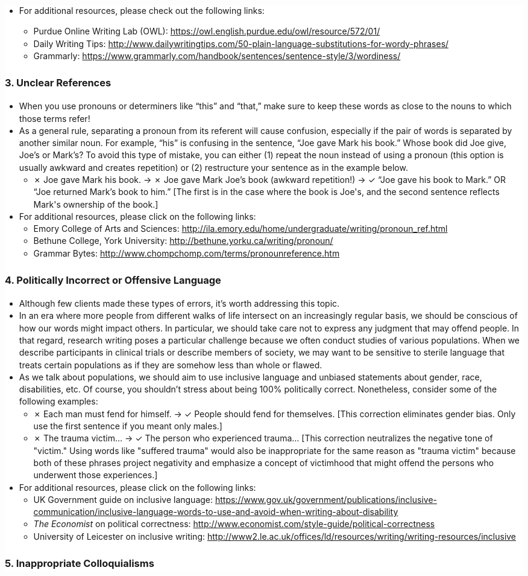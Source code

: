 - For additional resources, please check out the following links:

  - Purdue Online Writing Lab (OWL): <https://owl.english.purdue.edu/owl/resource/572/01/>
  - Daily Writing Tips: <http://www.dailywritingtips.com/50-plain-language-substitutions-for-wordy-phrases/>
  - Grammarly: <https://www.grammarly.com/handbook/sentences/sentence-style/3/wordiness/>

### 3. Unclear References

-  When you use pronouns or determiners like “this” and “that,” make sure to keep these words as close to the nouns to which those terms refer!
- As a general rule, separating a pronoun from its referent will cause confusion, especially if the pair of words is separated by another similar noun. For example, “his” is confusing in the sentence, “Joe gave Mark his book.” Whose book did Joe give, Joe’s or Mark’s? To avoid this type of mistake, you can either (1) repeat the noun instead of using a pronoun (this option is usually awkward and creates repetition) or (2) restructure your sentence as in the example below.
  - ✗ Joe gave Mark his book. → ✗ Joe gave Mark Joe’s book (awkward repetition!) → ✓ “Joe gave his book to Mark.” OR “Joe returned Mark’s book to him.” [The first is in the case where the book is Joe's, and the second sentence reflects Mark's ownership of the book.]
- For additional resources, please click on the following links:
  - Emory College of Arts and Sciences: <http://ila.emory.edu/home/undergraduate/writing/pronoun_ref.html>
  - Bethune College, York University: http://bethune.yorku.ca/writing/pronoun/
  - Grammar Bytes: <http://www.chompchomp.com/terms/pronounreference.htm>

### 4. Politically Incorrect or Offensive Language

- Although few clients made these types of errors, it’s worth addressing this topic.
- In an era where more people from different walks of life intersect on an increasingly regular basis, we should be conscious of how our words might impact others. In particular, we should take care not to express any judgment that may offend people. In that regard, research writing poses a particular challenge because we often conduct studies of various populations. When we describe participants in clinical trials or describe members of society, we may want to be sensitive to sterile language that treats certain populations as if they are somehow less than whole or flawed.
- As we talk about populations, we should aim to use inclusive language and unbiased statements about gender, race, disabilities, etc. Of course, you shouldn’t stress about being 100% politically correct. Nonetheless, consider some of the following examples:
  - ✗ Each man must fend for himself. → ✓ People should fend for themselves. [This correction eliminates gender bias. Only use the first sentence if you meant only males.] 
  - ✗ The trauma victim… → ✓ The person who experienced trauma… [This correction neutralizes the negative tone of "victim."  Using words like "suffered trauma" would also be inappropriate for the same reason as "trauma victim" because both of these phrases project negativity and emphasize a concept of victimhood that might offend the persons who underwent those experiences.] 
- For additional resources, please click on the following links:
  - UK Government guide on inclusive language: <https://www.gov.uk/government/publications/inclusive-communication/inclusive-language-words-to-use-and-avoid-when-writing-about-disability>
  - *The Economist* on political correctness: <http://www.economist.com/style-guide/political-correctness>
  - University of Leicester on inclusive writing: <http://www2.le.ac.uk/offices/ld/resources/writing/writing-resources/inclusive>

### 5. Inappropriate Colloquialisms
